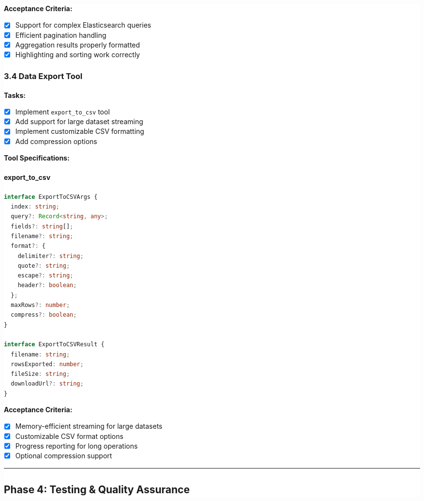 **Acceptance Criteria:**

- [x] Support for complex Elasticsearch queries
- [x] Efficient pagination handling
- [x] Aggregation results properly formatted
- [x] Highlighting and sorting work correctly

### 3.4 Data Export Tool

**Tasks:**

- [x] Implement `export_to_csv` tool
- [x] Add support for large dataset streaming
- [x] Implement customizable CSV formatting
- [x] Add compression options

**Tool Specifications:**

#### export_to_csv

```typescript
interface ExportToCSVArgs {
  index: string;
  query?: Record<string, any>;
  fields?: string[];
  filename?: string;
  format?: {
    delimiter?: string;
    quote?: string;
    escape?: string;
    header?: boolean;
  };
  maxRows?: number;
  compress?: boolean;
}

interface ExportToCSVResult {
  filename: string;
  rowsExported: number;
  fileSize: string;
  downloadUrl?: string;
}
```

**Acceptance Criteria:**

- [x] Memory-efficient streaming for large datasets
- [x] Customizable CSV format options
- [x] Progress reporting for long operations
- [x] Optional compression support

---

## Phase 4: Testing & Quality Assurance
